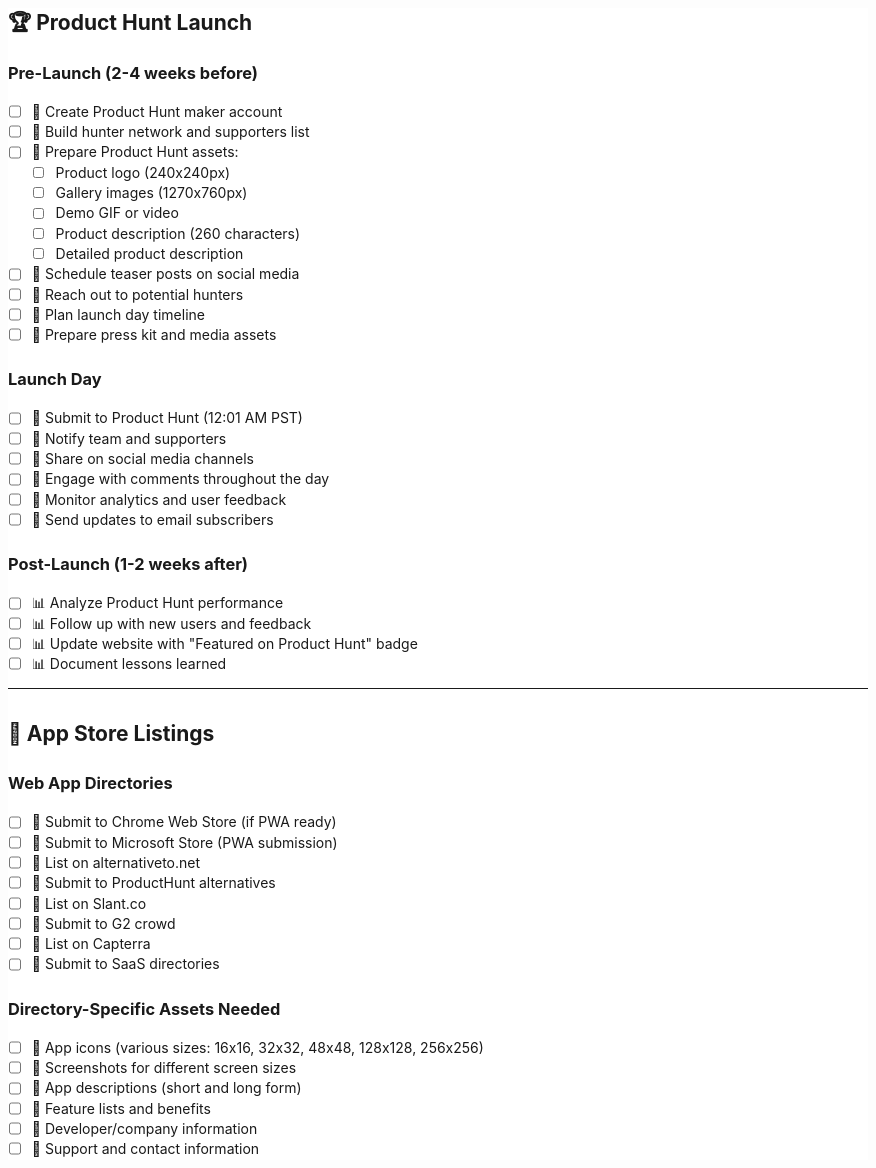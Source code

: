 ## 🏆 Product Hunt Launch

### Pre-Launch (2-4 weeks before)

- [ ] 📝 Create Product Hunt maker account
- [ ] 📝 Build hunter network and supporters list
- [ ] 📝 Prepare Product Hunt assets:
  - [ ] Product logo (240x240px)
  - [ ] Gallery images (1270x760px)
  - [ ] Demo GIF or video
  - [ ] Product description (260 characters)
  - [ ] Detailed product description
- [ ] 📝 Schedule teaser posts on social media
- [ ] 📝 Reach out to potential hunters
- [ ] 📝 Plan launch day timeline
- [ ] 📝 Prepare press kit and media assets

### Launch Day

- [ ] 🚀 Submit to Product Hunt (12:01 AM PST)
- [ ] 🚀 Notify team and supporters
- [ ] 🚀 Share on social media channels
- [ ] 🚀 Engage with comments throughout the day
- [ ] 🚀 Monitor analytics and user feedback
- [ ] 🚀 Send updates to email subscribers

### Post-Launch (1-2 weeks after)

- [ ] 📊 Analyze Product Hunt performance
- [ ] 📊 Follow up with new users and feedback
- [ ] 📊 Update website with "Featured on Product Hunt" badge
- [ ] 📊 Document lessons learned

---

## 📱 App Store Listings

### Web App Directories

- [ ] 📂 Submit to Chrome Web Store (if PWA ready)
- [ ] 📂 Submit to Microsoft Store (PWA submission)
- [ ] 📂 List on alternativeto.net
- [ ] 📂 Submit to ProductHunt alternatives
- [ ] 📂 List on Slant.co
- [ ] 📂 Submit to G2 crowd
- [ ] 📂 List on Capterra
- [ ] 📂 Submit to SaaS directories

### Directory-Specific Assets Needed

- [ ] 📂 App icons (various sizes: 16x16, 32x32, 48x48, 128x128, 256x256)
- [ ] 📂 Screenshots for different screen sizes
- [ ] 📂 App descriptions (short and long form)
- [ ] 📂 Feature lists and benefits
- [ ] 📂 Developer/company information
- [ ] 📂 Support and contact information
